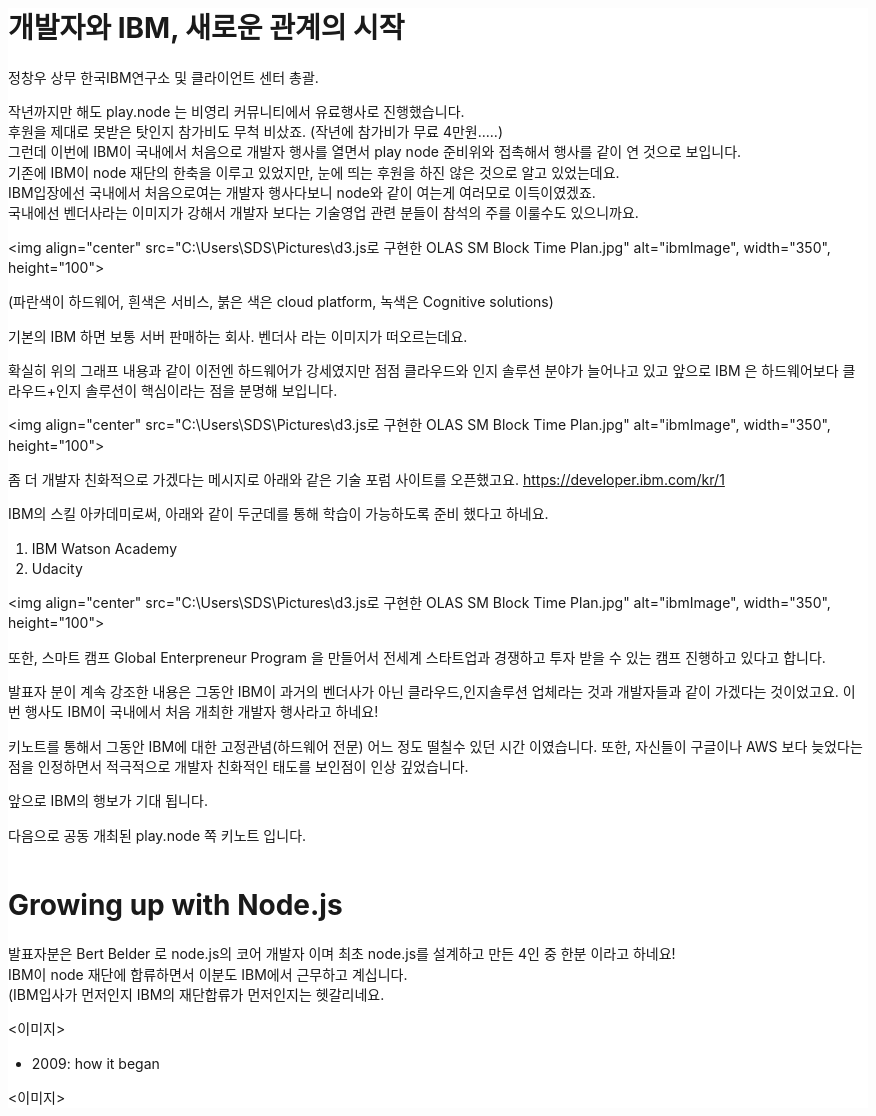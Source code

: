 # 개발자와 IBM, 새로운 관계의 시작

정창우 상무 한국IBM연구소 및 클라이언트 센터 총괄.

작년까지만 해도 play.node 는 비영리 커뮤니티에서 유료행사로 진행했습니다.  
후원을 제대로 못받은 탓인지 참가비도 무척 비샀죠. (작년에 참가비가 무료 4만원.....)  
그런데 이번에 IBM이 국내에서 처음으로 개발자 행사를 열면서 play node 준비위와 접촉해서 행사를 같이 연 것으로 보입니다.  
기존에 IBM이 node 재단의 한축을 이루고 있었지만, 눈에 띄는 후원을 하진 않은 것으로 알고 있었는데요.  
IBM입장에선 국내에서 처음으로여는 개발자 행사다보니 node와 같이 여는게 여러모로 이득이였겠죠.  
국내에선 벤더사라는 이미지가 강해서 개발자 보다는 기술영업 관련 분들이 참석의 주를 이룰수도 있으니까요.  

<img align="center" src="C:\Users\SDS\Pictures\d3.js로 구현한 OLAS SM Block Time Plan.jpg" alt="ibmImage", width="350", height="100">

(파란색이 하드웨어, 흰색은 서비스, 붉은 색은 cloud platform, 녹색은 Cognitive solutions)

기본의 IBM 하면 보통 서버 판매하는 회사. 벤더사 라는 이미지가 떠오르는데요.

확실히 위의 그래프 내용과 같이 이전엔 하드웨어가 강세였지만
점점 클라우드와 인지 솔루션 분야가 늘어나고 있고
앞으로 IBM 은 하드웨어보다 클라우드+인지 솔루션이 핵심이라는 점을 분명해 보입니다.

<img align="center" src="C:\Users\SDS\Pictures\d3.js로 구현한 OLAS SM Block Time Plan.jpg" alt="ibmImage", width="350", height="100">

좀 더 개발자 친화적으로 가겠다는 메시지로 아래와 같은 기술 포럼 사이트를 오픈했고요.
https://developer.ibm.com/kr/1

IBM의 스킬 아카데미로써, 아래와 같이 두군데를 통해 학습이 가능하도록 준비 했다고 하네요.
1. IBM Watson Academy
2. Udacity

<img align="center" src="C:\Users\SDS\Pictures\d3.js로 구현한 OLAS SM Block Time Plan.jpg" alt="ibmImage", width="350", height="100">

또한, 스마트 캠프 Global Enterpreneur Program 을 만들어서 전세계 스타트업과 경쟁하고 투자 받을 수 있는 캠프 진행하고 있다고 합니다.

발표자 분이 계속 강조한 내용은 그동안 IBM이 과거의 벤더사가 아닌 클라우드,인지솔루션 업체라는 것과 개발자들과 같이 가겠다는 것이었고요.
이번 행사도 IBM이 국내에서 처음 개최한 개발자 행사라고 하네요!

키노트를 통해서 그동안 IBM에 대한 고정관념(하드웨어 전문) 어느 정도 떨칠수 있던 시간 이였습니다.
또한, 자신들이 구글이나 AWS 보다 늦었다는 점을 인정하면서 적극적으로 개발자 친화적인 태도를 보인점이 인상 깊었습니다.

앞으로 IBM의 행보가 기대 됩니다.

다음으로 공동 개최된 play.node 쪽 키노트 입니다.

# Growing up with Node.js

발표자분은 Bert Belder 로 node.js의 코어 개발자 이며 최초 node.js를 설계하고 만든 4인 중 한분 이라고 하네요!  
IBM이 node 재단에 합류하면서 이분도 IBM에서 근무하고 계십니다.   
(IBM입사가 먼저인지 IBM의 재단합류가 먼저인지는 헷갈리네요.  

<이미지>

-  2009: how it began  

<이미지>
